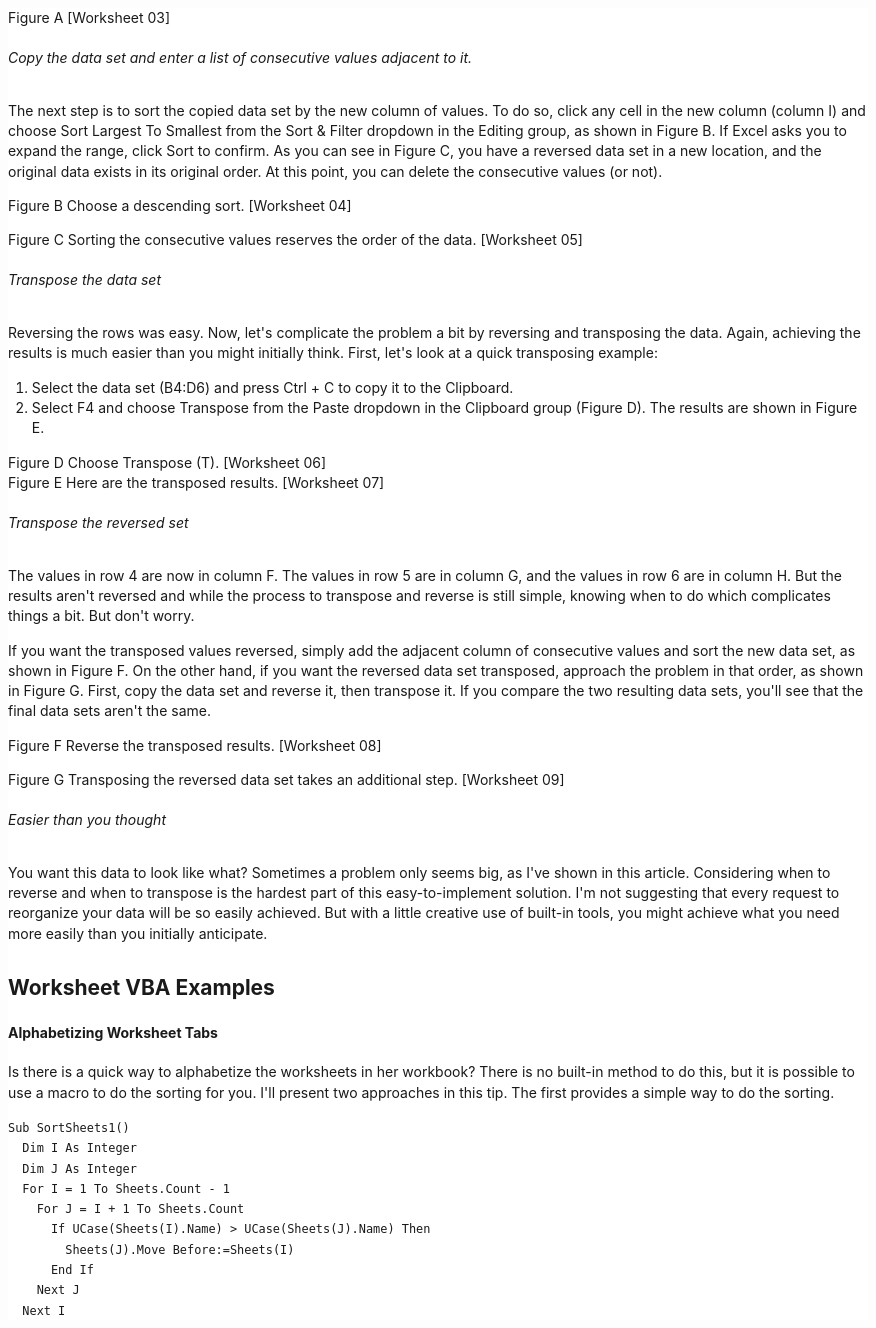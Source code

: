 Figure A [Worksheet 03] 

###### Copy the data set and enter a list of consecutive values adjacent to it.  

The next step is to sort the copied data set by the new column of values. To do so, click any cell in the new column (column I) and choose Sort Largest To Smallest from the Sort & Filter dropdown in the Editing group, as shown in Figure B. If Excel asks you to expand the range, click Sort to confirm. As you can see in Figure C, you have a reversed data set in a new location, and the original data exists in its original order. At this point, you can delete the consecutive values (or not).  

Figure B Choose a descending sort. [Worksheet 04]  

Figure C Sorting the consecutive values reserves the order of the data. [Worksheet 05]  

###### Transpose the data set  

Reversing the rows was easy. Now, let's complicate the problem a bit by reversing and transposing the data. Again, achieving the results is much easier than you might initially think. First, let's look at a quick transposing example:  

1. Select the data set (B4:D6) and press Ctrl + C to copy it to the Clipboard.   
2. Select F4 and choose Transpose from the Paste dropdown in the Clipboard group (Figure D). The results are shown in Figure E.   

Figure D Choose Transpose (T). [Worksheet 06]  
Figure E Here are the transposed results. [Worksheet 07]  

###### Transpose the reversed set  

The values in row 4 are now in column F. The values in row 5 are in column G, and the values in row 6 are in column H. But the results aren't reversed and while the process to transpose and reverse is still simple, knowing when to do which complicates things a bit. But don't worry.   

If you want the transposed values reversed, simply add the adjacent column of consecutive values and sort the new data set, as shown in Figure F. On the other hand, if you want the reversed data set transposed, approach the problem in that order, as shown in Figure G. First, copy the data set and reverse it, then transpose it. If you compare the two resulting data sets, you'll see that the final data sets aren't the same.  

Figure F Reverse the transposed results. [Worksheet 08] 	

Figure G Transposing the reversed data set takes an additional step. [Worksheet 09]  

###### Easier than you thought  

You want this data to look like what? Sometimes a problem only seems big, as I've shown in this article. Considering when to reverse and when to transpose is the hardest part of this easy-to-implement solution. I'm not suggesting that every request to reorganize your data will be so easily achieved. But with a little creative use of built-in tools, you might achieve what you need more easily than you initially anticipate.  

## Worksheet VBA Examples

#### Alphabetizing Worksheet Tabs

Is there is a quick way to alphabetize the worksheets in her workbook? There is no built-in method to do this, but it is possible to use a macro to do the sorting for you. I'll present two approaches in this tip. The first provides a simple way to do the sorting.  
```VBA
Sub SortSheets1()
  Dim I As Integer
  Dim J As Integer
  For I = 1 To Sheets.Count - 1
    For J = I + 1 To Sheets.Count
      If UCase(Sheets(I).Name) > UCase(Sheets(J).Name) Then
        Sheets(J).Move Before:=Sheets(I)
      End If
    Next J
  Next I
```